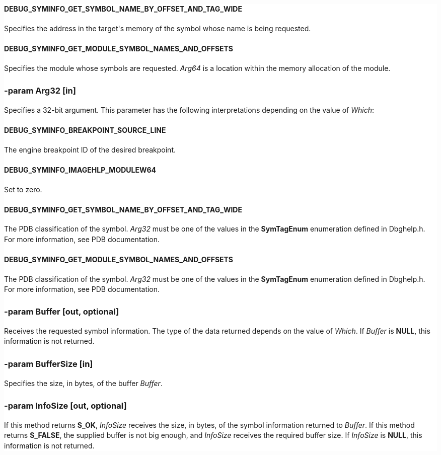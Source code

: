 
#### DEBUG_SYMINFO_GET_SYMBOL_NAME_BY_OFFSET_AND_TAG_WIDE

Specifies the address in the target's memory of the symbol whose name is being requested.



#### DEBUG_SYMINFO_GET_MODULE_SYMBOL_NAMES_AND_OFFSETS

Specifies the module whose symbols are requested.  <i>Arg64</i> is a location within the memory allocation of the module.


### -param Arg32 [in]

Specifies a 32-bit argument.  This parameter has the following interpretations depending on the value of <i>Which</i>:





#### DEBUG_SYMINFO_BREAKPOINT_SOURCE_LINE

The engine breakpoint ID of the desired breakpoint.



#### DEBUG_SYMINFO_IMAGEHLP_MODULEW64

Set to zero.



#### DEBUG_SYMINFO_GET_SYMBOL_NAME_BY_OFFSET_AND_TAG_WIDE

The PDB classification of the symbol.  <i>Arg32</i> must be one of the values in the <b>SymTagEnum</b> enumeration defined in Dbghelp.h.  For more information, see PDB documentation.



#### DEBUG_SYMINFO_GET_MODULE_SYMBOL_NAMES_AND_OFFSETS

The PDB classification of the symbol.  <i>Arg32</i> must be one of the values in the <b>SymTagEnum</b> enumeration defined in Dbghelp.h.  For more information, see PDB documentation.


### -param Buffer [out, optional]

Receives the requested symbol information.  The type of the data returned depends on the value of <i>Which</i>.  If <i>Buffer</i> is <b>NULL</b>, this information is not returned.


### -param BufferSize [in]

Specifies the size, in bytes, of the buffer <i>Buffer</i>.


### -param InfoSize [out, optional]

If this method returns <b>S_OK</b>, <i>InfoSize</i> receives the size, in bytes, of the symbol information returned to <i>Buffer</i>.  If this method returns <b>S_FALSE</b>, the supplied buffer is not big enough, and <i>InfoSize</i> receives the required buffer size. If <i>InfoSize</i> is <b>NULL</b>, this information is not returned.
